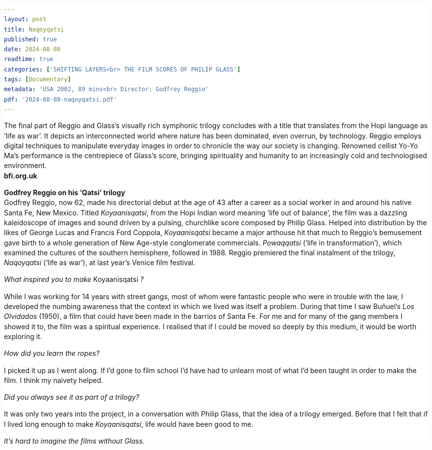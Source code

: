 ```yaml
---
layout: post
title: Naqoyqatsi
published: true
date: 2024-08-08
readtime: true
categories: ['SHIFTING LAYERS<br> THE FILM SCORES OF PHILIP GLASS']
tags: [Documentary]
metadata: 'USA 2002, 89 mins<br> Director: Godfrey Reggio'
pdf: '2024-08-08-naqoyqatsi.pdf'
---
```


The final part of Reggio and Glass’s visually rich symphonic trilogy concludes with a title that translates from the Hopi language as ‘life as war’. It depicts an interconnected world where nature has been dominated, even overrun, by technology. Reggio employs digital techniques to manipulate everyday images in order to chronicle the way our society is changing. Renowned cellist Yo-Yo Ma’s performance is the centrepiece of Glass’s score, bringing spirituality and humanity to an increasingly cold and technologised environment.  
**bfi.org.uk**  

**Godfrey Reggio on his ‘Qatsi’ trilogy**  
Godfrey Reggio, now 62, made his directorial debut at the age of 43 after a career as a social worker in and around his native Santa Fe, New Mexico. Titled _Koyaanisqatsi_, from the Hopi Indian word meaning ‘life out of balance’, the film was a dazzling kaleidoscope of images and sound driven by a pulsing, churchlike score composed by Philip Glass. Helped into distribution by the likes of George Lucas and Francis Ford Coppola, _Koyaanisqatsi_ became a major arthouse hit that much to Reggio’s bemusement gave birth to a whole generation of New Age-style conglomerate commercials. _Powaqqatsi_ (‘life in transformation’), which examined the cultures of the southern hemisphere, followed in 1988. Reggio premiered the final instalment of the trilogy, _Naqoyqatsi_ (‘life as war’), at last year’s Venice film festival.

_What inspired you to make_ Koyaanisqatsi _?_

While I was working for 14 years with street gangs, most of whom were fantastic people who were in trouble with the law, I developed the numbing awareness that the context in which we lived was itself a problem. During that time I saw Buñuel’s _Los Olvidados_ (1950), a film that could have been made in the barrios of Santa Fe. For me and for many of the gang members I showed it to, the film was a spiritual experience. I realised that if I could be moved so deeply by this medium, it would be worth exploring it.

_How did you learn the ropes?_

I picked it up as I went along. If I’d gone to film school I’d have had to unlearn most of what I’d been taught in order to make the film. I think my naivety helped.

_Did you always see it as part of a trilogy?_

It was only two years into the project, in a conversation with Philip Glass, that the idea of a trilogy emerged. Before that I felt that if l lived long enough to make _Koyaanisqatsi_, life would have been good to me.

_It’s hard to imagine the films without Glass._
